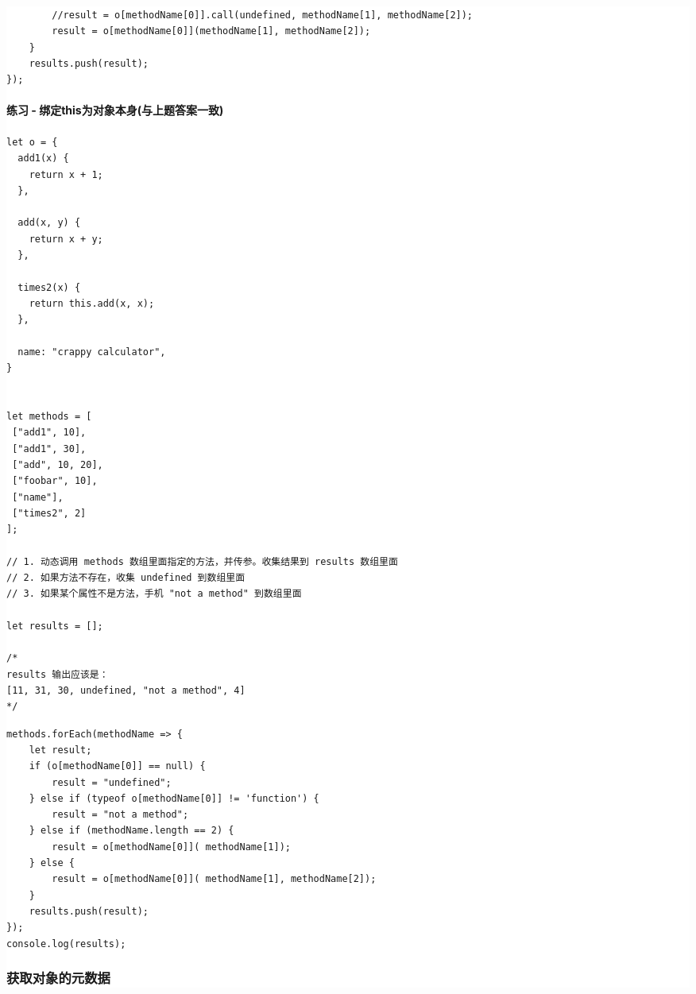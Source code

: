 ```
        //result = o[methodName[0]].call(undefined, methodName[1], methodName[2]);
        result = o[methodName[0]](methodName[1], methodName[2]);
    }
    results.push(result);
});
```
#### 练习 - 绑定this为对象本身(与上题答案一致)
```
let o = {
  add1(x) {
    return x + 1;
  },

  add(x, y) {
    return x + y;
  },

  times2(x) {
    return this.add(x, x);
  },

  name: "crappy calculator",
}


let methods = [
 ["add1", 10],
 ["add1", 30],
 ["add", 10, 20],
 ["foobar", 10],
 ["name"],
 ["times2", 2]
];

// 1. 动态调用 methods 数组里面指定的方法，并传参。收集结果到 results 数组里面
// 2. 如果方法不存在，收集 undefined 到数组里面
// 3. 如果某个属性不是方法，手机 "not a method" 到数组里面

let results = [];

/*
results 输出应该是：
[11, 31, 30, undefined, "not a method", 4]
*/
```
```
methods.forEach(methodName => {
    let result;
    if (o[methodName[0]] == null) {
        result = "undefined";
    } else if (typeof o[methodName[0]] != 'function') {
        result = "not a method";
    } else if (methodName.length == 2) {
        result = o[methodName[0]]( methodName[1]);
    } else {
        result = o[methodName[0]]( methodName[1], methodName[2]);
    }
    results.push(result);
});
console.log(results);
```
### 获取对象的元数据